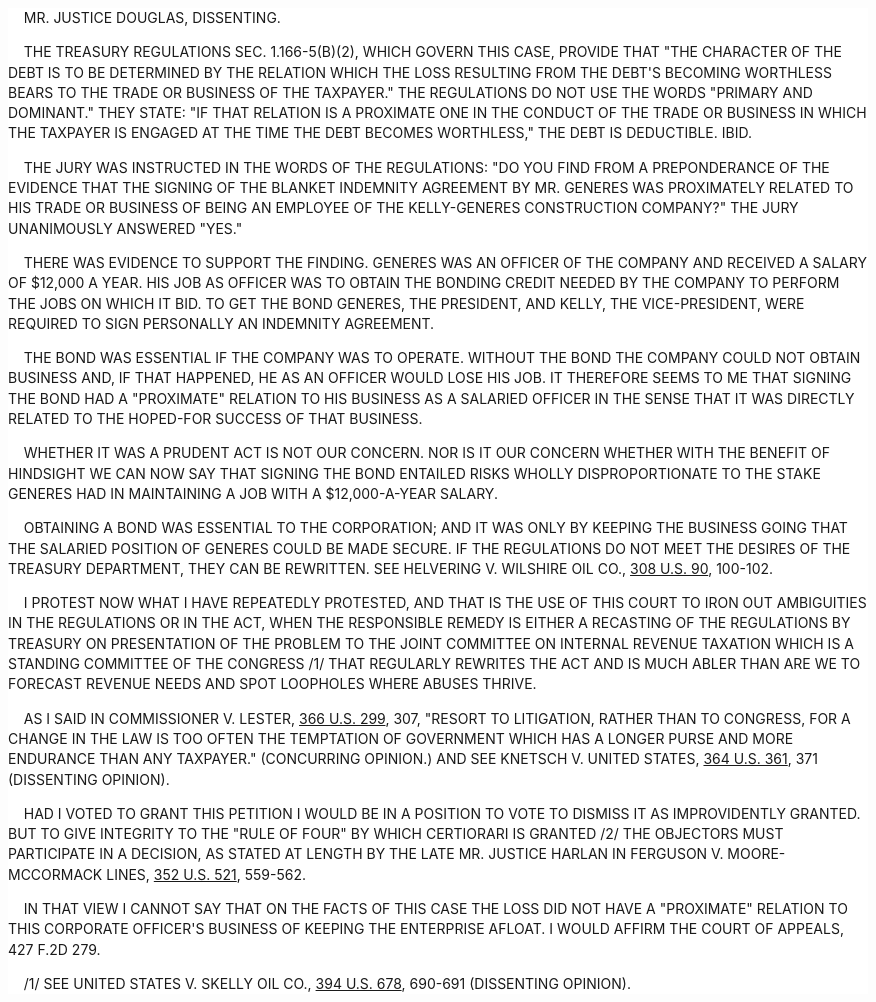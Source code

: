     MR. JUSTICE DOUGLAS, DISSENTING.

    THE TREASURY REGULATIONS SEC. 1.166-5(B)(2), WHICH GOVERN THIS CASE, PROVIDE THAT "THE CHARACTER OF THE DEBT IS TO BE DETERMINED BY THE RELATION WHICH THE LOSS RESULTING FROM THE DEBT'S BECOMING WORTHLESS BEARS TO THE TRADE OR BUSINESS OF THE TAXPAYER."  THE REGULATIONS DO NOT USE THE WORDS "PRIMARY AND DOMINANT."  THEY STATE:  "IF THAT RELATION IS A PROXIMATE ONE IN THE CONDUCT OF THE TRADE OR BUSINESS IN WHICH THE TAXPAYER IS ENGAGED AT THE TIME THE DEBT BECOMES WORTHLESS," THE DEBT IS DEDUCTIBLE.  IBID.

    THE JURY WAS INSTRUCTED IN THE WORDS OF THE REGULATIONS:  "DO YOU FIND FROM A PREPONDERANCE OF THE EVIDENCE THAT THE SIGNING OF THE BLANKET INDEMNITY AGREEMENT BY MR. GENERES WAS PROXIMATELY RELATED TO HIS TRADE OR BUSINESS OF BEING AN EMPLOYEE OF THE KELLY-GENERES CONSTRUCTION COMPANY?"  THE JURY UNANIMOUSLY ANSWERED "YES."

    THERE WAS EVIDENCE TO SUPPORT THE FINDING.  GENERES WAS AN OFFICER OF THE COMPANY AND RECEIVED A SALARY OF $12,000 A YEAR.  HIS JOB AS OFFICER WAS TO OBTAIN THE BONDING CREDIT NEEDED BY THE COMPANY TO PERFORM THE JOBS ON WHICH IT BID.  TO GET THE BOND GENERES, THE PRESIDENT, AND KELLY, THE VICE-PRESIDENT, WERE REQUIRED TO SIGN PERSONALLY AN INDEMNITY AGREEMENT.

    THE BOND WAS ESSENTIAL IF THE COMPANY WAS TO OPERATE.  WITHOUT THE BOND THE COMPANY COULD NOT OBTAIN BUSINESS AND, IF THAT HAPPENED, HE AS AN OFFICER WOULD LOSE HIS JOB.  IT THEREFORE SEEMS TO ME THAT SIGNING THE BOND HAD A "PROXIMATE" RELATION TO HIS BUSINESS AS A SALARIED OFFICER IN THE SENSE THAT IT WAS DIRECTLY RELATED TO THE HOPED-FOR SUCCESS OF THAT BUSINESS.

    WHETHER IT WAS A PRUDENT ACT IS NOT OUR CONCERN.  NOR IS IT OUR CONCERN WHETHER WITH THE BENEFIT OF HINDSIGHT WE CAN NOW SAY THAT SIGNING THE BOND ENTAILED RISKS WHOLLY DISPROPORTIONATE TO THE STAKE GENERES HAD IN MAINTAINING A JOB WITH A $12,000-A-YEAR SALARY.

    OBTAINING A BOND WAS ESSENTIAL TO THE CORPORATION; AND IT WAS ONLY BY KEEPING THE BUSINESS GOING THAT THE SALARIED POSITION OF GENERES COULD BE MADE SECURE.  IF THE REGULATIONS DO NOT MEET THE DESIRES OF THE TREASURY DEPARTMENT, THEY CAN BE REWRITTEN.  SEE HELVERING V. WILSHIRE OIL CO., [308 U.S. 90][/us/courts/scotus/usReporter/308/90], 100-102.

    I PROTEST NOW WHAT I HAVE REPEATEDLY PROTESTED, AND THAT IS THE USE OF THIS COURT TO IRON OUT AMBIGUITIES IN THE REGULATIONS OR IN THE ACT, WHEN THE RESPONSIBLE REMEDY IS EITHER A RECASTING OF THE REGULATIONS BY TREASURY ON PRESENTATION OF THE PROBLEM TO THE JOINT COMMITTEE ON INTERNAL REVENUE TAXATION WHICH IS A STANDING COMMITTEE OF THE CONGRESS /1/  THAT REGULARLY REWRITES THE ACT AND IS MUCH ABLER THAN ARE WE TO FORECAST REVENUE NEEDS AND SPOT LOOPHOLES WHERE ABUSES THRIVE.

    AS I SAID IN COMMISSIONER V. LESTER, [366 U.S. 299][/us/courts/scotus/usReporter/366/299], 307, "RESORT TO LITIGATION, RATHER THAN TO CONGRESS, FOR A CHANGE IN THE LAW IS TOO OFTEN THE TEMPTATION OF GOVERNMENT WHICH HAS A LONGER PURSE AND MORE ENDURANCE THAN ANY TAXPAYER."  (CONCURRING OPINION.)  AND SEE KNETSCH V. UNITED STATES, [364 U.S. 361][/us/courts/scotus/usReporter/364/361], 371 (DISSENTING OPINION).

    HAD I VOTED TO GRANT THIS PETITION I WOULD BE IN A POSITION TO VOTE TO DISMISS IT AS IMPROVIDENTLY GRANTED.  BUT TO GIVE INTEGRITY TO THE "RULE OF FOUR" BY WHICH CERTIORARI IS GRANTED /2/  THE OBJECTORS MUST PARTICIPATE IN A DECISION, AS STATED AT LENGTH BY THE LATE MR. JUSTICE HARLAN IN FERGUSON V. MOORE-MCCORMACK LINES, [352 U.S. 521][/us/courts/scotus/usReporter/352/521], 559-562.

    IN THAT VIEW I CANNOT SAY THAT ON THE FACTS OF THIS CASE THE LOSS DID NOT HAVE A "PROXIMATE" RELATION TO THIS CORPORATE OFFICER'S BUSINESS OF KEEPING THE ENTERPRISE AFLOAT.  I WOULD AFFIRM THE COURT OF APPEALS, 427 F.2D 279.

    /1/  SEE UNITED STATES V. SKELLY OIL CO., [394 U.S. 678][/us/courts/scotus/usReporter/394/678], 690-691 (DISSENTING OPINION).


[/us/courts/scotus/usReporter/405/93]: https://publicdocs.github.io/go/links?ns=uslm-x&ref=%2Fus%2Fcourts%2Fscotus%2FusReporter%2F405%2F93
[/us/usc/t26/s172]: https://publicdocs.github.io/go/links?ns=uslm&ref=%2Fus%2Fusc%2Ft26%2Fs172
[/us/usc/t26/s166]: https://publicdocs.github.io/go/links?ns=uslm&ref=%2Fus%2Fusc%2Ft26%2Fs166
[/us/courts/scotus/usReporter/401/972]: https://publicdocs.github.io/go/links?ns=uslm-x&ref=%2Fus%2Fcourts%2Fscotus%2FusReporter%2F401%2F972
[/us/courts/scotus/usReporter/352/82]: https://publicdocs.github.io/go/links?ns=uslm-x&ref=%2Fus%2Fcourts%2Fscotus%2FusReporter%2F352%2F82
[/us/courts/scotus/usReporter/373/193]: https://publicdocs.github.io/go/links?ns=uslm-x&ref=%2Fus%2Fcourts%2Fscotus%2FusReporter%2F373%2F193
[/us/stat/39/759]: https://publicdocs.github.io/go/links?ns=uslm&ref=%2Fus%2Fstat%2F39%2F759
[/us/stat/56/820]: https://publicdocs.github.io/go/links?ns=uslm&ref=%2Fus%2Fstat%2F56%2F820
[/us/usc/t26/s262]: https://publicdocs.github.io/go/links?ns=uslm&ref=%2Fus%2Fusc%2Ft26%2Fs262
[/us/courts/scotus/usReporter/363/278]: https://publicdocs.github.io/go/links?ns=uslm-x&ref=%2Fus%2Fcourts%2Fscotus%2FusReporter%2F363%2F278
[/us/usc/t26/s531]: https://publicdocs.github.io/go/links?ns=uslm&ref=%2Fus%2Fusc%2Ft26%2Fs531
[/us/usc/t26/s2035]: https://publicdocs.github.io/go/links?ns=uslm&ref=%2Fus%2Fusc%2Ft26%2Fs2035
[/us/courts/scotus/usReporter/393/297]: https://publicdocs.github.io/go/links?ns=uslm-x&ref=%2Fus%2Fcourts%2Fscotus%2FusReporter%2F393%2F297
[/us/courts/scotus/usReporter/306/648]: https://publicdocs.github.io/go/links?ns=uslm-x&ref=%2Fus%2Fcourts%2Fscotus%2FusReporter%2F306%2F648
[/us/courts/scotus/usReporter/386/317]: https://publicdocs.github.io/go/links?ns=uslm-x&ref=%2Fus%2Fcourts%2Fscotus%2FusReporter%2F386%2F317
[/us/courts/scotus/usReporter/398/951]: https://publicdocs.github.io/go/links?ns=uslm-x&ref=%2Fus%2Fcourts%2Fscotus%2FusReporter%2F398%2F951
[/us/courts/scotus/usReporter/373/193]: https://publicdocs.github.io/go/links?ns=uslm-x&ref=%2Fus%2Fcourts%2Fscotus%2FusReporter%2F373%2F193
[/us/courts/scotus/usReporter/373/193]: https://publicdocs.github.io/go/links?ns=uslm-x&ref=%2Fus%2Fcourts%2Fscotus%2FusReporter%2F373%2F193
[/us/usc/t26/s166]: https://publicdocs.github.io/go/links?ns=uslm&ref=%2Fus%2Fusc%2Ft26%2Fs166
[/us/courts/scotus/usReporter/352/82]: https://publicdocs.github.io/go/links?ns=uslm-x&ref=%2Fus%2Fcourts%2Fscotus%2FusReporter%2F352%2F82
[/us/courts/scotus/usReporter/326/521]: https://publicdocs.github.io/go/links?ns=uslm-x&ref=%2Fus%2Fcourts%2Fscotus%2FusReporter%2F326%2F521
[/us/usc/t26/s165]: https://publicdocs.github.io/go/links?ns=uslm&ref=%2Fus%2Fusc%2Ft26%2Fs165
[/us/courts/scotus/usReporter/372/39]: https://publicdocs.github.io/go/links?ns=uslm-x&ref=%2Fus%2Fcourts%2Fscotus%2FusReporter%2F372%2F39
[/us/usc/t26/s166]: https://publicdocs.github.io/go/links?ns=uslm&ref=%2Fus%2Fusc%2Ft26%2Fs166
[/us/courts/scotus/usReporter/330/212]: https://publicdocs.github.io/go/links?ns=uslm-x&ref=%2Fus%2Fcourts%2Fscotus%2FusReporter%2F330%2F212
[/us/courts/scotus/usReporter/386/317]: https://publicdocs.github.io/go/links?ns=uslm-x&ref=%2Fus%2Fcourts%2Fscotus%2FusReporter%2F386%2F317
[/us/courts/scotus/usReporter/287/474]: https://publicdocs.github.io/go/links?ns=uslm-x&ref=%2Fus%2Fcourts%2Fscotus%2FusReporter%2F287%2F474
[/us/courts/scotus/usReporter/311/243]: https://publicdocs.github.io/go/links?ns=uslm-x&ref=%2Fus%2Fcourts%2Fscotus%2FusReporter%2F311%2F243
[/us/courts/scotus/usReporter/308/90]: https://publicdocs.github.io/go/links?ns=uslm-x&ref=%2Fus%2Fcourts%2Fscotus%2FusReporter%2F308%2F90
[/us/courts/scotus/usReporter/366/299]: https://publicdocs.github.io/go/links?ns=uslm-x&ref=%2Fus%2Fcourts%2Fscotus%2FusReporter%2F366%2F299
[/us/courts/scotus/usReporter/364/361]: https://publicdocs.github.io/go/links?ns=uslm-x&ref=%2Fus%2Fcourts%2Fscotus%2FusReporter%2F364%2F361
[/us/courts/scotus/usReporter/352/521]: https://publicdocs.github.io/go/links?ns=uslm-x&ref=%2Fus%2Fcourts%2Fscotus%2FusReporter%2F352%2F521
[/us/courts/scotus/usReporter/394/678]: https://publicdocs.github.io/go/links?ns=uslm-x&ref=%2Fus%2Fcourts%2Fscotus%2FusReporter%2F394%2F678